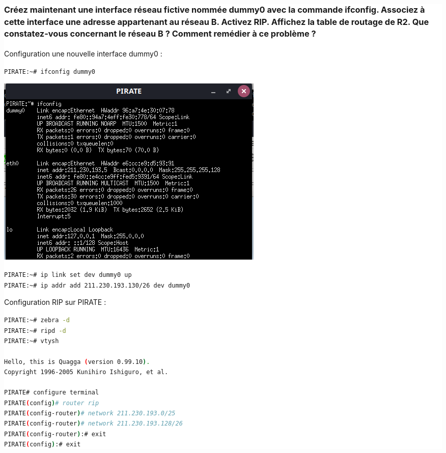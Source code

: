### Créez maintenant une interface réseau fictive nommée dummy0 avec la commande ifconfig. Associez à cette interface une adresse appartenant au réseau B. Activez RIP. Affichez la table de routage de R2. Que constatez-vous concernant le réseau B ? Comment remédier à ce problème ?

Configuration une nouvelle interface dummy0 :

```bash
PIRATE:~# ifconfig dummy0
```

![ifconfig](img/rip/ifconfig.png)

```bash
PIRATE:~# ip link set dev dummy0 up
PIRATE:~# ip addr add 211.230.193.130/26 dev dummy0
```

Configuration RIP sur PIRATE :

```bash
PIRATE:~# zebra -d
PIRATE:~# ripd -d
PIRATE:~# vtysh

Hello, this is Quagga (version 0.99.10).
Copyright 1996-2005 Kunihiro Ishiguro, et al.

PIRATE# configure terminal
PIRATE(config)# router rip
PIRATE(config-router)# network 211.230.193.0/25
PIRATE(config-router)# network 211.230.193.128/26
PIRATE(config-router):# exit
PIRATE(config):# exit
```
